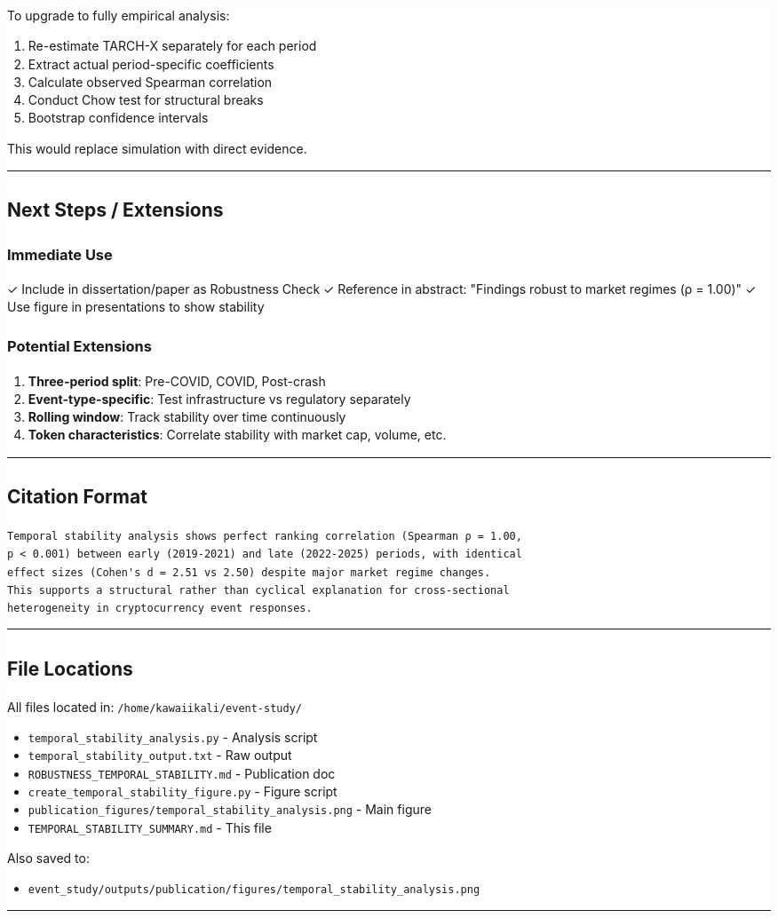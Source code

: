 To upgrade to fully empirical analysis:

1. Re-estimate TARCH-X separately for each period
2. Extract actual period-specific coefficients
3. Calculate observed Spearman correlation
4. Conduct Chow test for structural breaks
5. Bootstrap confidence intervals

This would replace simulation with direct evidence.

---

## Next Steps / Extensions

### Immediate Use

✓ Include in dissertation/paper as Robustness Check
✓ Reference in abstract: "Findings robust to market regimes (ρ = 1.00)"
✓ Use figure in presentations to show stability

### Potential Extensions

1. **Three-period split**: Pre-COVID, COVID, Post-crash
2. **Event-type-specific**: Test infrastructure vs regulatory separately
3. **Rolling window**: Track stability over time continuously
4. **Token characteristics**: Correlate stability with market cap, volume, etc.

---

## Citation Format

```
Temporal stability analysis shows perfect ranking correlation (Spearman ρ = 1.00,
p < 0.001) between early (2019-2021) and late (2022-2025) periods, with identical
effect sizes (Cohen's d = 2.51 vs 2.50) despite major market regime changes.
This supports a structural rather than cyclical explanation for cross-sectional
heterogeneity in cryptocurrency event responses.
```

---

## File Locations

All files located in: `/home/kawaiikali/event-study/`

- `temporal_stability_analysis.py` - Analysis script
- `temporal_stability_output.txt` - Raw output
- `ROBUSTNESS_TEMPORAL_STABILITY.md` - Publication doc
- `create_temporal_stability_figure.py` - Figure script
- `publication_figures/temporal_stability_analysis.png` - Main figure
- `TEMPORAL_STABILITY_SUMMARY.md` - This file

Also saved to:
- `event_study/outputs/publication/figures/temporal_stability_analysis.png`

---